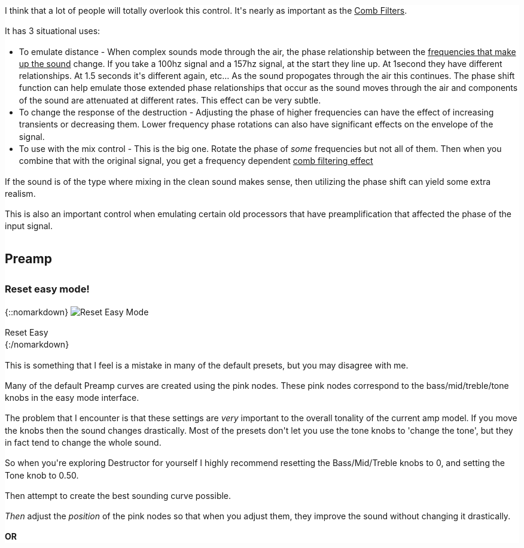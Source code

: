 I think that a lot of people will totally overlook this control. It's nearly as important as the [Comb Filters](#comb-filters).

It has 3 situational uses:

* To emulate distance - When complex sounds mode through the air, the phase relationship between the [frequencies that make up the sound](https://en.wikipedia.org/wiki/Fourier_series) change. If you take a 100hz signal and a 157hz signal, at the start they line up. At 1second they have different relationships. At 1.5 seconds it's different again, etc... As the sound propogates through the air this continues. The phase shift function can help emulate those extended phase relationships that occur as the sound moves through the air and components of the sound are attenuated at different rates. This effect can be very subtle.
* To change the response of the destruction - Adjusting the phase of higher frequencies can have the effect of increasing transients or decreasing them. Lower frequency phase rotations can also have significant effects on the envelope of the signal.
* To use with the mix control - This is the big one. Rotate the phase of _some_ frequencies but not all of them. Then when you combine that with the original signal, you get a frequency dependent [comb filtering effect](#comb-filters)

If the sound is of the type where mixing in the clean sound makes sense, then utilizing the phase shift can yield some extra realism.

This is also an important control when emulating certain old processors that have preamplification that affected the phase of the input signal.

## Preamp

### Reset easy mode!

{::nomarkdown}
<img src="/assets/BlueCat/Axiom/ResetEasy.png" alt="Reset Easy Mode">
<div class="image-caption">Reset Easy</div>
{:/nomarkdown}

This is something that I feel is a mistake in many of the default presets, but you may disagree with me.

Many of the default Preamp curves are created using the pink nodes. These pink nodes correspond to the bass/mid/treble/tone knobs in the easy mode interface.

The problem that I encounter is that these settings are _very_ important to the overall tonality of the current amp model. If you move the knobs then the sound changes drastically. Most of the presets don't let you use the tone knobs to 'change the tone', but they in fact tend to change the whole sound.

So when you're exploring Destructor for yourself I highly recommend resetting the Bass/Mid/Treble knobs to 0, and setting the Tone knob to 0.50.

Then attempt to create the best sounding curve possible.

*Then* adjust the _position_ of the pink nodes so that when you adjust them, they improve the sound without changing it drastically.

**OR**
